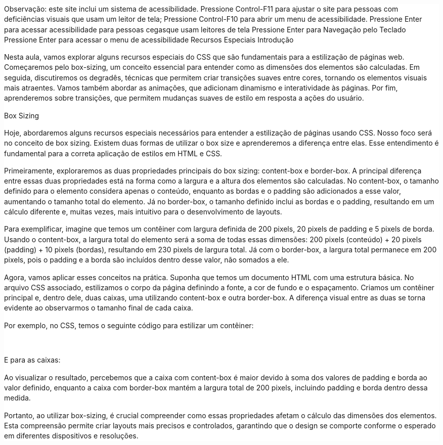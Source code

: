 Observação: este site inclui um sistema de acessibilidade. Pressione Control-F11 para ajustar o site para pessoas com deficiências visuais que usam um leitor de tela; Pressione Control-F10 para abrir um menu de acessibilidade.
Pressione Enter para acessar acessibilidade para pessoas cegasque usam leitores de tela
Pressione Enter para Navegação pelo Teclado
Pressione Enter para acessar o menu de acessibilidade
Recursos Especiais
​Introdução

Nesta aula, vamos explorar alguns recursos especiais do CSS que são fundamentais para a estilização de páginas web. Começaremos pelo box-sizing, um conceito essencial para entender como as dimensões dos elementos são calculadas. Em seguida, discutiremos os degradês, técnicas que permitem criar transições suaves entre cores, tornando os elementos visuais mais atraentes. Vamos também abordar as animações, que adicionam dinamismo e interatividade às páginas. Por fim, aprenderemos sobre transições, que permitem mudanças suaves de estilo em resposta a ações do usuário.



Box Sizing

Hoje, abordaremos alguns recursos especiais necessários para entender a estilização de páginas usando CSS. Nosso foco será no conceito de box sizing. Existem duas formas de utilizar o box size e aprenderemos a diferença entre elas. Esse entendimento é fundamental para a correta aplicação de estilos em HTML e CSS.

Primeiramente, exploraremos as duas propriedades principais do box sizing: content-box e border-box. A principal diferença entre essas duas propriedades está na forma como a largura e a altura dos elementos são calculadas. No content-box, o tamanho definido para o elemento considera apenas o conteúdo, enquanto as bordas e o padding são adicionados a esse valor, aumentando o tamanho total do elemento. Já no border-box, o tamanho definido inclui as bordas e o padding, resultando em um cálculo diferente e, muitas vezes, mais intuitivo para o desenvolvimento de layouts.

Para exemplificar, imagine que temos um contêiner com largura definida de 200 pixels, 20 pixels de padding e 5 pixels de borda. Usando o content-box, a largura total do elemento será a soma de todas essas dimensões: 200 pixels (conteúdo) + 20 pixels (padding) + 10 pixels (bordas), resultando em 230 pixels de largura total. Já com o border-box, a largura total permanece em 200 pixels, pois o padding e a borda são incluídos dentro desse valor, não somados a ele.

Agora, vamos aplicar esses conceitos na prática. Suponha que temos um documento HTML com uma estrutura básica. No arquivo CSS associado, estilizamos o corpo da página definindo a fonte, a cor de fundo e o espaçamento. Criamos um contêiner principal e, dentro dele, duas caixas, uma utilizando content-box e outra border-box. A diferença visual entre as duas se torna evidente ao observarmos o tamanho final de cada caixa.

Por exemplo, no CSS, temos o seguinte código para estilizar um contêiner:

​


​E para as caixas:


Ao visualizar o resultado, percebemos que a caixa com content-box é maior devido à soma dos valores de padding e borda ao valor definido, enquanto a caixa com border-box mantém a largura total de 200 pixels, incluindo padding e borda dentro dessa medida.

Portanto, ao utilizar box-sizing, é crucial compreender como essas propriedades afetam o cálculo das dimensões dos elementos. Esta compreensão permite criar layouts mais precisos e controlados, garantindo que o design se comporte conforme o esperado em diferentes dispositivos e resoluções.
